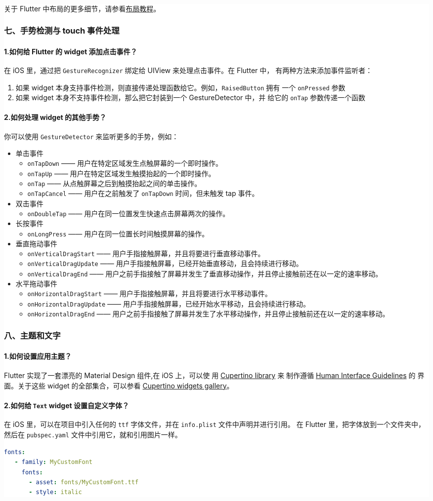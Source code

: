 关于 Flutter 中布局的更多细节，请参看[布局教程](https://flutter.cn/docs/development/ui/widgets/layout)。

### 七、手势检测与 touch 事件处理

#### 1.如何给 Flutter 的 widget 添加点击事件？

在 iOS 里，通过把 `GestureRecognizer` 绑定给 UIView 来处理点击事件。在 Flutter 中， 有两种方法来添加事件监听者：

1. 如果 widget 本身支持事件检测，则直接传递处理函数给它。例如，`RaisedButton` 拥有 一个 `onPressed` 参数
2. 如果 widget 本身不支持事件检测，那么把它封装到一个 GestureDetector 中，并 给它的 `onTap` 参数传递一个函数

#### 2.如何处理 widget 的其他手势？

你可以使用 `GestureDetector` 来监听更多的手势，例如：

- 单击事件
  - `onTapDown` —— 用户在特定区域发生点触屏幕的一个即时操作。
  - `onTapUp` —— 用户在特定区域发生触摸抬起的一个即时操作。
  - `onTap` —— 从点触屏幕之后到触摸抬起之间的单击操作。
  - `onTapCancel` —— 用户在之前触发了 `onTapDown` 时间，但未触发 tap 事件。
- 双击事件
  - `onDoubleTap` —— 用户在同一位置发生快速点击屏幕两次的操作。
- 长按事件
  - `onLongPress` —— 用户在同一位置长时间触摸屏幕的操作。
- 垂直拖动事件
  - `onVerticalDragStart` —— 用户手指接触屏幕，并且将要进行垂直移动事件。
  - `onVerticalDragUpdate` —— 用户手指接触屏幕，已经开始垂直移动，且会持续进行移动。
  - `onVerticalDragEnd` —— 用户之前手指接触了屏幕并发生了垂直移动操作，并且停止接触前还在以一定的速率移动。
- 水平拖动事件
  - `onHorizontalDragStart` —— 用户手指接触屏幕，并且将要进行水平移动事件。
  - `onHorizontalDragUpdate` —— 用户手指接触屏幕，已经开始水平移动，且会持续进行移动。
  - `onHorizontalDragEnd` —— 用户之前手指接触了屏幕并发生了水平移动操作，并且停止接触前还在以一定的速率移动。

### 八、主题和文字

#### 1.如何设置应用主题？

Flutter 实现了一套漂亮的 Material Design 组件,在 iOS 上，可以使 用 [Cupertino library](https://api.flutter.dev/flutter/cupertino/cupertino-library.html) 来 制作遵循 [Human Interface Guidelines](https://developer.apple.com/ios/human-interface-guidelines/overview/themes/) 的 界面。关于这些 widget 的全部集合，可以参看 [Cupertino widgets gallery](https://flutter.cn/docs/development/ui/widgets/cupertino)。

#### 2.如何给 `Text` widget 设置自定义字体？

在 iOS 里，可以在项目中引入任何的 `ttf` 字体文件，并在 `info.plist` 文件中声明并进行引用。 在 Flutter 里，把字体放到一个文件夹中，然后在 `pubspec.yaml` 文件中引用它，就和引用图片一样。

```yaml
fonts:
   - family: MyCustomFont
     fonts:
       - asset: fonts/MyCustomFont.ttf
       - style: italic
```
